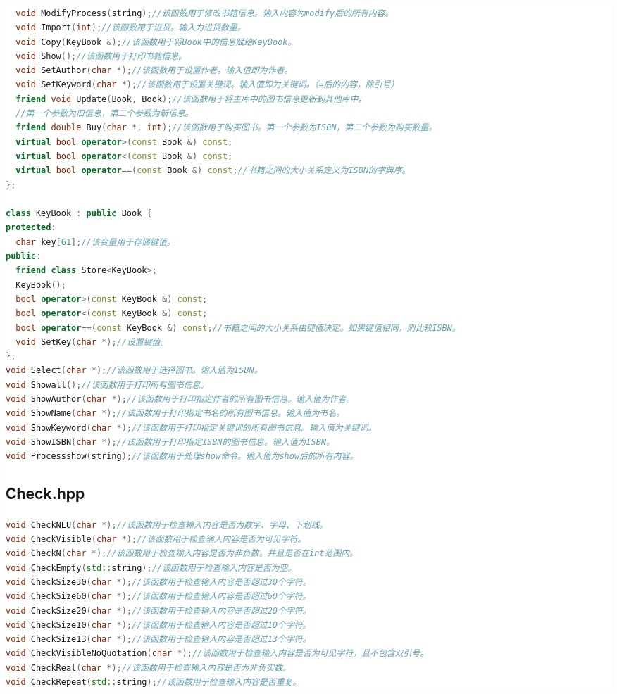 ```cpp
  void ModifyProcess(string);//该函数用于修改书籍信息。输入内容为modify后的所有内容。
  void Import(int);//该函数用于进货。输入为进货数量。
  void Copy(KeyBook &);//该函数用于将Book中的信息赋给KeyBook。
  void Show();//该函数用于打印书籍信息。
  void SetAuthor(char *);//该函数用于设置作者。输入值即为作者。
  void SetKeyword(char *);//该函数用于设置关键词。输入值即为关键词。（=后的内容，除引号）
  friend void Update(Book, Book);//该函数用于将主库中的图书信息更新到其他库中。
  //第一个参数为旧信息，第二个参数为新信息。
  friend double Buy(char *, int);//该函数用于购买图书。第一个参数为ISBN，第二个参数为购买数量。
  virtual bool operator>(const Book &) const;
  virtual bool operator<(const Book &) const;
  virtual bool operator==(const Book &) const;//书籍之间的大小关系定义为ISBN的字典序。
};

class KeyBook : public Book { 
protected:
  char key[61];//该变量用于存储键值。
public:
  friend class Store<KeyBook>;
  KeyBook();
  bool operator>(const KeyBook &) const;
  bool operator<(const KeyBook &) const;
  bool operator==(const KeyBook &) const;//书籍之间的大小关系由键值决定。如果键值相同，则比较ISBN。
  void SetKey(char *);//设置键值。
};
void Select(char *);//该函数用于选择图书。输入值为ISBN。
void Showall();//该函数用于打印所有图书信息。
void ShowAuthor(char *);//该函数用于打印指定作者的所有图书信息。输入值为作者。
void ShowName(char *);//该函数用于打印指定书名的所有图书信息。输入值为书名。
void ShowKeyword(char *);//该函数用于打印指定关键词的所有图书信息。输入值为关键词。
void ShowISBN(char *);//该函数用于打印指定ISBN的图书信息。输入值为ISBN。
void Processshow(string);//该函数用于处理show命令。输入值为show后的所有内容。
```

## Check.hpp

```cpp
void CheckNLU(char *);//该函数用于检查输入内容是否为数字、字母、下划线。
void CheckVisible(char *);//该函数用于检查输入内容是否为可见字符。
void CheckN(char *);//该函数用于检查输入内容是否为非负数。并且是否在int范围内。
void CheckEmpty(std::string);//该函数用于检查输入内容是否为空。
void CheckSize30(char *);//该函数用于检查输入内容是否超过30个字符。
void CheckSize60(char *);//该函数用于检查输入内容是否超过60个字符。
void CheckSize20(char *);//该函数用于检查输入内容是否超过20个字符。
void CheckSize10(char *);//该函数用于检查输入内容是否超过10个字符。
void CheckSize13(char *);//该函数用于检查输入内容是否超过13个字符。
void CheckVisibleNoQuotation(char *);//该函数用于检查输入内容是否为可见字符，且不包含双引号。
void CheckReal(char *);//该函数用于检查输入内容是否为非负实数。
void CheckRepeat(std::string);//该函数用于检查输入内容是否重复。
```
